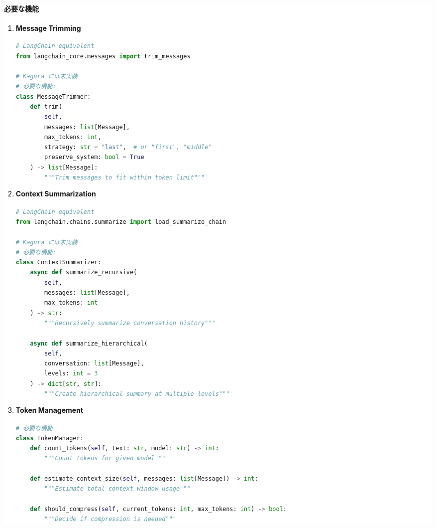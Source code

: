 #### 必要な機能

1. **Message Trimming**
   ```python
   # LangChain equivalent
   from langchain_core.messages import trim_messages

   # Kagura には未実装
   # 必要な機能:
   class MessageTrimmer:
       def trim(
           self,
           messages: list[Message],
           max_tokens: int,
           strategy: str = "last",  # or "first", "middle"
           preserve_system: bool = True
       ) -> list[Message]:
           """Trim messages to fit within token limit"""
   ```

2. **Context Summarization**
   ```python
   # LangChain equivalent
   from langchain.chains.summarize import load_summarize_chain

   # Kagura には未実装
   # 必要な機能:
   class ContextSummarizer:
       async def summarize_recursive(
           self,
           messages: list[Message],
           max_tokens: int
       ) -> str:
           """Recursively summarize conversation history"""

       async def summarize_hierarchical(
           self,
           conversation: list[Message],
           levels: int = 3
       ) -> dict[str, str]:
           """Create hierarchical summary at multiple levels"""
   ```

3. **Token Management**
   ```python
   # 必要な機能
   class TokenManager:
       def count_tokens(self, text: str, model: str) -> int:
           """Count tokens for given model"""

       def estimate_context_size(self, messages: list[Message]) -> int:
           """Estimate total context window usage"""

       def should_compress(self, current_tokens: int, max_tokens: int) -> bool:
           """Decide if compression is needed"""
   ```
